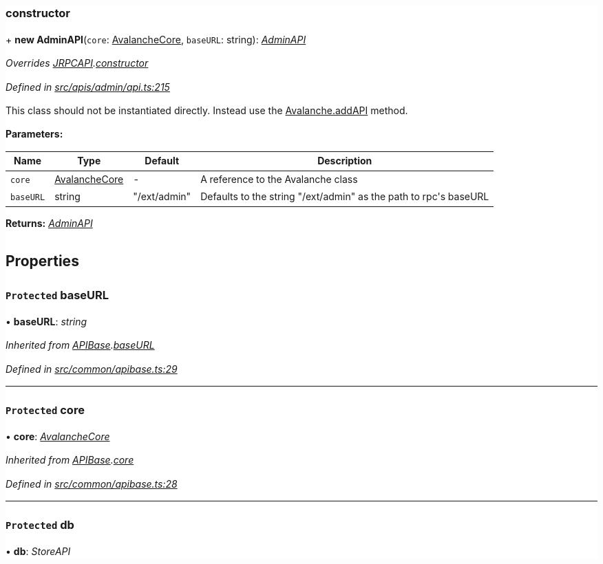 ###  constructor

\+ **new AdminAPI**(`core`: [AvalancheCore](avalanchecore.avalanchecore-1.md), `baseURL`: string): *[AdminAPI](api_admin.adminapi.md)*

*Overrides [JRPCAPI](common_jrpcapi.jrpcapi.md).[constructor](common_jrpcapi.jrpcapi.md#constructor)*

*Defined in [src/apis/admin/api.ts:215](https://github.com/ava-labs/avalanchejs/blob/62a14d4/src/apis/admin/api.ts#L215)*

This class should not be instantiated directly. Instead use the [Avalanche.addAPI](avalanche.avalanche-1.md#addapi)
method.

**Parameters:**

Name | Type | Default | Description |
------ | ------ | ------ | ------ |
`core` | [AvalancheCore](avalanchecore.avalanchecore-1.md) | - | A reference to the Avalanche class |
`baseURL` | string | "/ext/admin" | Defaults to the string "/ext/admin" as the path to rpc's baseURL  |

**Returns:** *[AdminAPI](api_admin.adminapi.md)*

## Properties

### `Protected` baseURL

• **baseURL**: *string*

*Inherited from [APIBase](common_apibase.apibase.md).[baseURL](common_apibase.apibase.md#protected-baseurl)*

*Defined in [src/common/apibase.ts:29](https://github.com/ava-labs/avalanchejs/blob/62a14d4/src/common/apibase.ts#L29)*

___

### `Protected` core

• **core**: *[AvalancheCore](avalanchecore.avalanchecore-1.md)*

*Inherited from [APIBase](common_apibase.apibase.md).[core](common_apibase.apibase.md#protected-core)*

*Defined in [src/common/apibase.ts:28](https://github.com/ava-labs/avalanchejs/blob/62a14d4/src/common/apibase.ts#L28)*

___

### `Protected` db

• **db**: *StoreAPI*
